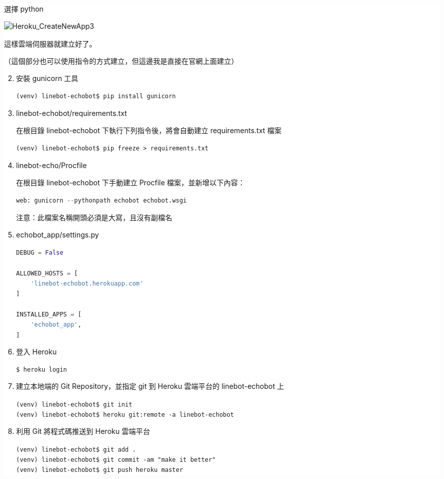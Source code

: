    選擇 python

   ![Heroku_CreateNewApp3](/Users/quien/Desktop/images/Heroku_CreateNewApp3.png)

   這樣雲端伺服器就建立好了。

   （這個部分也可以使用指令的方式建立，但這邊我是直接在官網上面建立）

2. 安裝 gunicorn 工具

   ```
   (venv) linebot-echobot$ pip install gunicorn
   ```

3. linebot-echobot/requirements.txt

   在根目錄 linebot-echobot 下執行下列指令後，將會自動建立 requirements.txt 檔案

   ```
   (venv) linebot-echobot$ pip freeze > requirements.txt
   ```

4. linebot-echo/Procfile

   在根目錄 linebot-echobot 下手動建立 Procfile 檔案，並新增以下內容：

   ```python
   web: gunicorn --pythonpath echobot echobot.wsgi
   ```

   注意：此檔案名稱開頭必須是大寫，且沒有副檔名

5. echobot_app/settings.py

   ```python
   DEBUG = False
   
   ALLOWED_HOSTS = [
       'linebot-echobot.herokuapp.com'
   ]
   
   INSTALLED_APPS = [
       'echobot_app',
   ]
   ```

6. 登入 Heroku

       $ heroku login

7. 建立本地端的 Git Repository，並指定 git 到 Heroku 雲端平台的 linebot-echobot 上

   ```
   (venv) linebot-echobot$ git init
   (venv) linebot-echobot$ heroku git:remote -a linebot-echobot
   ```

8. 利用 Git 將程式碼推送到 Heroku 雲端平台

   ```
   (venv) linebot-echobot$ git add .
   (venv) linebot-echobot$ git commit -am "make it better"
   (venv) linebot-echobot$ git push heroku master
   ```
